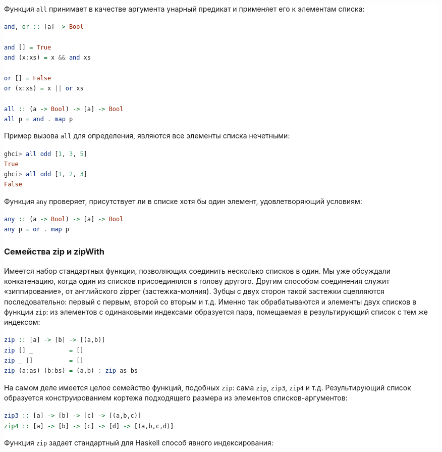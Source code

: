 Функция `all` принимает в качестве аргумента унарный предикат и применяет его к элементам списка:

```haskell
and, or :: [a] -> Bool

and [] = True
and (x:xs) = x && and xs

or [] = False
or (x:xs) = x || or xs

all :: (a -> Bool) -> [a] -> Bool
all p = and . map p
```

Пример вызова `all` для определения, являются все элементы списка нечетными:

```haskell
ghci> all odd [1, 3, 5]
True
ghci> all odd [1, 2, 3]
False
```

Функция `any` проверяет, присутствует ли в списке хотя бы один элемент, удовлетворяющий условиям:

```haskell
any :: (a -> Bool) -> [a] -> Bool
any p = or . map p
```

### Семейства zip и zipWith

Имеется набор стандартных функции, позволяющих соединить несколько списков в
один. Мы уже обсуждали конкатенацию, когда один из списков присоединялся в голову другого. Другим способом соединения служит «зиппирование», от английского zipper (застежка-молния). Зубцы с двух сторон такой застежки сцепляются последовательно: первый с первым, второй со вторым и т.д. Именно так обрабатываются и элементы двух списков в функции `zip`: из элементов с одинаковыми индексами образуется пара, помещаемая в результирующий список с тем же индексом:

```haskell
zip :: [a] -> [b] -> [(a,b)]
zip [] _          = []
zip _ []          = []
zip (a:as) (b:bs) = (a,b) : zip as bs
```

На самом деле имеется целое семейство функций, подобных `zip`: сама `zip`, `zip3`, `zip4` и
т.д. Результирующий список образуется конструированием кортежа подходящего размера из элементов списков-аргументов:

```haskell
zip3 :: [a] -> [b] -> [c] -> [(a,b,c)]
zip4 :: [a] -> [b] -> [c] -> [d] -> [(a,b,c,d)]
```

Функция `zip` задает стандартный для Haskell способ явного индексирования:
